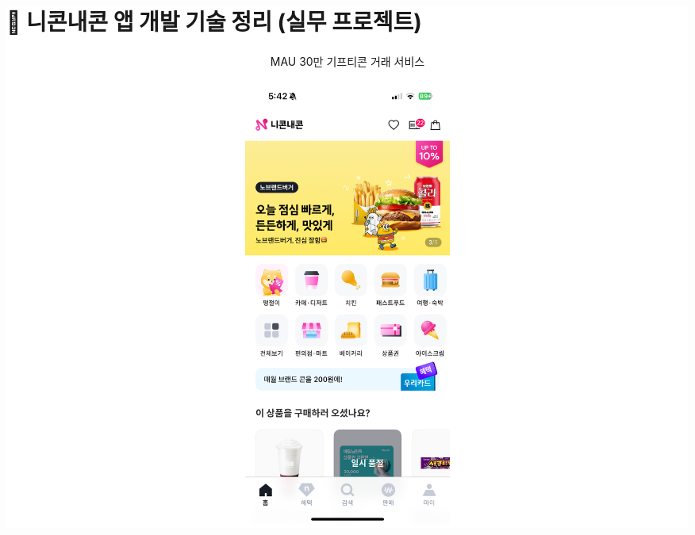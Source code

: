 # 📱 니콘내콘 앱 개발 기술 정리 (실무 프로젝트)

<div align="center">

MAU 30만 기프티콘 거래 서비스

<img src="./assets/img/home.PNG" width="30%" />